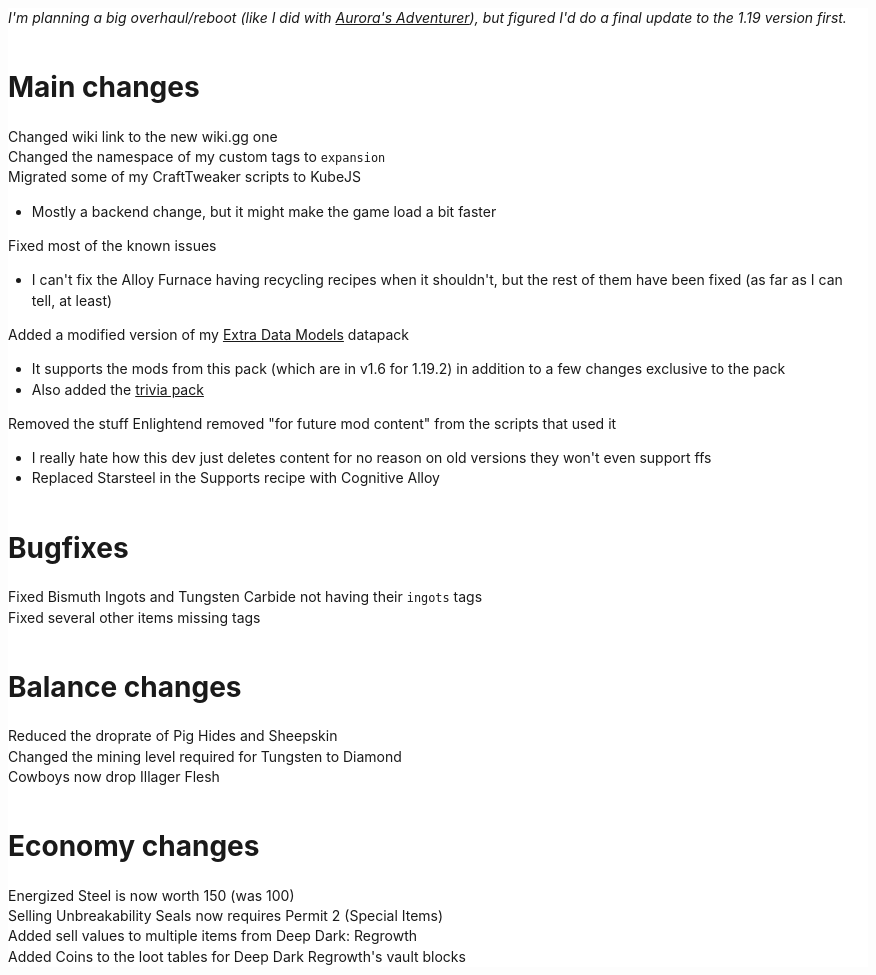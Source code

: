 *I'm planning a big overhaul/reboot (like I did with [Aurora's Adventurer](https://www.curseforge.com/minecraft/modpacks/auroras-adventurer/files/3011491)), but figured I'd do a final update to the 1.19 version first.*



# Main changes

Changed wiki link to the new wiki.gg one<br />
Changed the namespace of my custom tags to `expansion`<br />
Migrated some of my CraftTweaker scripts to KubeJS
- Mostly a backend change, but it might make the game load a bit faster

Fixed most of the known issues
- I can't fix the Alloy Furnace having recycling recipes when it shouldn't, but the rest of them have been fixed (as far as I can tell, at least)

Added a modified version of my [Extra Data Models](https://www.curseforge.com/minecraft/data-packs/extra-data-models) datapack
- It supports the mods from this pack (which are in v1.6 for 1.19.2) in addition to a few changes exclusive to the pack
- Also added the [trivia pack](https://www.curseforge.com/minecraft/texture-packs/extra-data-models-trivia)

Removed the stuff Enlightend removed "for future mod content" from the scripts that used it
- I really hate how this dev just deletes content for no reason on old versions they won't even support ffs
- Replaced Starsteel in the Supports recipe with Cognitive Alloy



# Bugfixes

Fixed Bismuth Ingots and Tungsten Carbide not having their `ingots` tags<br />
Fixed several other items missing tags



# Balance changes

Reduced the droprate of Pig Hides and Sheepskin<br />
Changed the mining level required for Tungsten to Diamond<br />
Cowboys now drop Illager Flesh



# Economy changes

Energized Steel is now worth 150 (was 100)<br />
Selling Unbreakability Seals now requires Permit 2 (Special Items)<br />
Added sell values to multiple items from Deep Dark: Regrowth<br />
Added Coins to the loot tables for Deep Dark Regrowth's vault blocks

